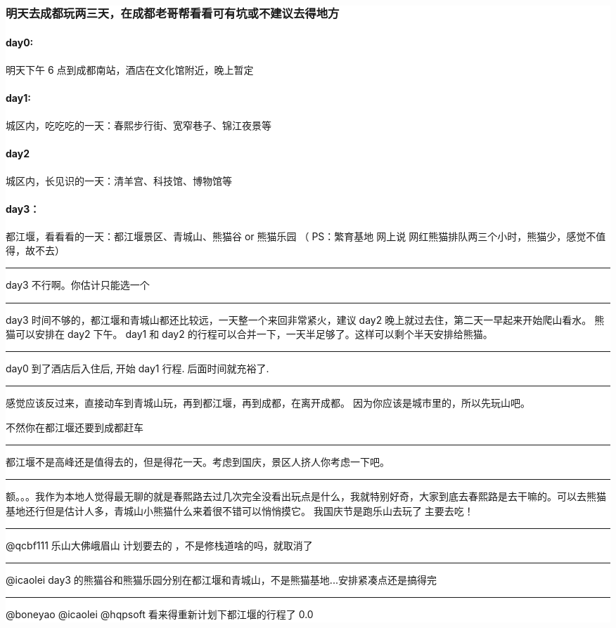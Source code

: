 ### 明天去成都玩两三天，在成都老哥帮看看可有坑或不建议去得地方

#### day0:

明天下午 6 点到成都南站，酒店在文化馆附近，晚上暂定

#### day1:

城区内，吃吃吃的一天：春熙步行街、宽窄巷子、锦江夜景等

#### day2

城区内，长见识的一天：清羊宫、科技馆、博物馆等

#### day3：

都江堰，看看看的一天：都江堰景区、青城山、熊猫谷 or 熊猫乐园 （ PS：繁育基地 网上说 网红熊猫排队两三个小时，熊猫少，感觉不值得，故不去）

---------------------------------------------------

day3 不行啊。你估计只能选一个

---------------------------------------------------

day3 时间不够的，都江堰和青城山都还比较远，一天整一个来回非常紧火，建议 day2 晚上就过去住，第二天一早起来开始爬山看水。
熊猫可以安排在 day2 下午。
day1 和 day2 的行程可以合并一下，一天半足够了。这样可以剩个半天安排给熊猫。

---------------------------------------------------

day0 到了酒店后入住后, 开始 day1 行程. 后面时间就充裕了.

---------------------------------------------------

感觉应该反过来，直接动车到青城山玩，再到都江堰，再到成都，在离开成都。
因为你应该是城市里的，所以先玩山吧。

不然你在都江堰还要到成都赶车

---------------------------------------------------

都江堰不是高峰还是值得去的，但是得花一天。考虑到国庆，景区人挤人你考虑一下吧。

---------------------------------------------------

额。。。我作为本地人觉得最无聊的就是春熙路去过几次完全没看出玩点是什么，我就特别好奇，大家到底去春熙路是去干嘛的。可以去熊猫基地还行但是估计人多，青城山小熊猫什么来着很不错可以悄悄摸它。 我国庆节是跑乐山去玩了 主要去吃！

---------------------------------------------------

@qcbf111 乐山大佛峨眉山 计划要去的 ，不是修栈道啥的吗，就取消了

---------------------------------------------------

@icaolei day3 的熊猫谷和熊猫乐园分别在都江堰和青城山，不是熊猫基地...安排紧凑点还是搞得完

---------------------------------------------------

@boneyao 
@icaolei 
@hqpsoft 
看来得重新计划下都江堰的行程了  0.0
